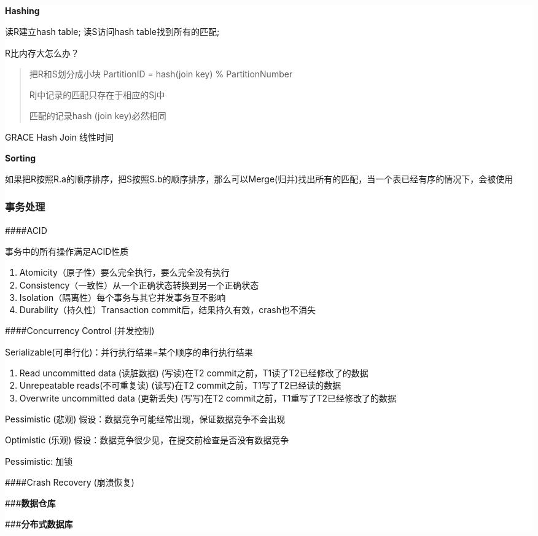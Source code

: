

**Hashing**

读R建立hash table; 读S访问hash table找到所有的匹配;

R比内存大怎么办？

>把R和S划分成小块	PartitionID = hash(join key) % PartitionNumber
>
>Rj中记录的匹配只存在于相应的Sj中
>
>匹配的记录hash (join key)必然相同

GRACE Hash Join	线性时间

**Sorting**

如果把R按照R.a的顺序排序，把S按照S.b的顺序排序，那么可以Merge(归并)找出所有的匹配，当一个表已经有序的情况下，会被使用

### **事务处理**

####ACID

事务中的所有操作满足ACID性质

1. Atomicity（原子性）要么完全执行，要么完全没有执行
2. Consistency（一致性）从一个正确状态转换到另一个正确状态
3. Isolation（隔离性）每个事务与其它并发事务互不影响
4. Durability（持久性）Transaction commit后，结果持久有效，crash也不消失

####Concurrency Control (并发控制)

Serializable(可串行化)：并行执行结果=某个顺序的串行执行结果

1. Read uncommitted data (读脏数据) (写读)在T2 commit之前，T1读了T2已经修改了的数据
2.  Unrepeatable reads(不可重复读) (读写)在T2 commit之前，T1写了T2已经读的数据
3.  Overwrite uncommitted data (更新丢失) (写写)在T2 commit之前，T1重写了T2已经修改了的数据

Pessimistic (悲观) 假设：数据竞争可能经常出现，保证数据竞争不会出现

Optimistic (乐观) 假设：数据竞争很少见，在提交前检查是否没有数据竞争

Pessimistic: 加锁



####Crash Recovery (崩溃恢复)

###**数据仓库**

###**分布式数据库**